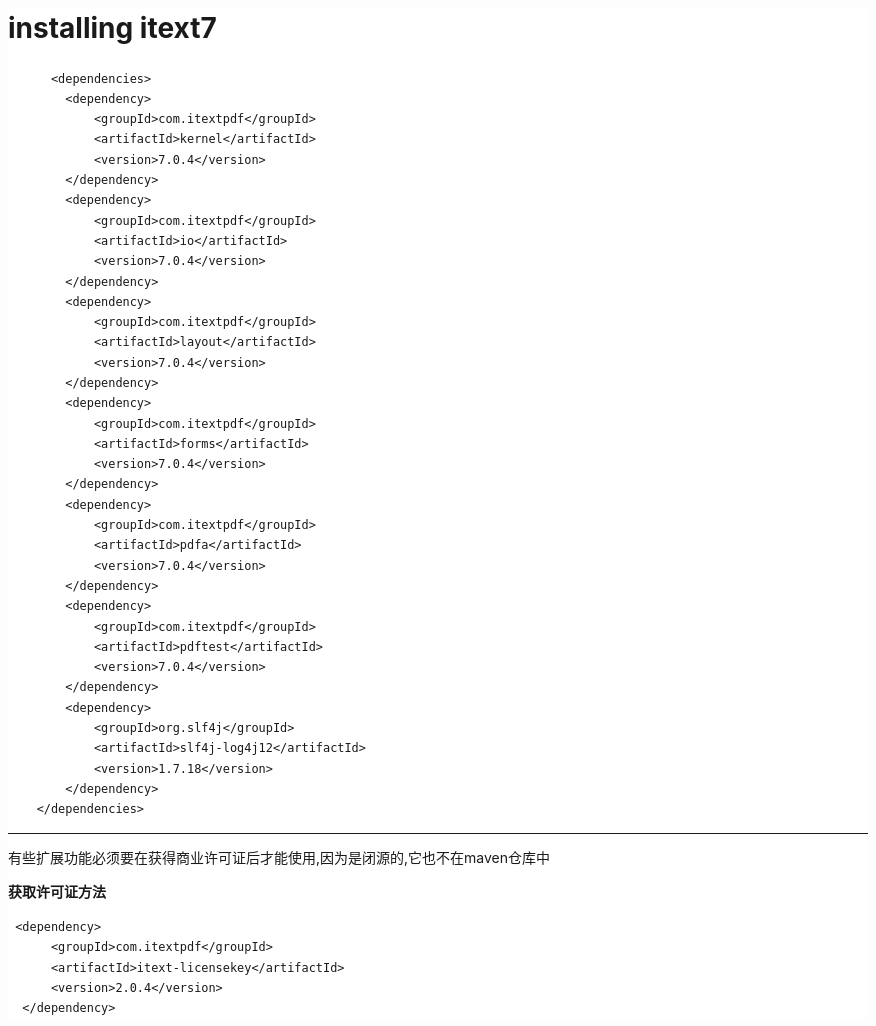 # installing itext7

```
      <dependencies>
        <dependency>
            <groupId>com.itextpdf</groupId>
            <artifactId>kernel</artifactId>
            <version>7.0.4</version>
        </dependency>
        <dependency>
            <groupId>com.itextpdf</groupId>
            <artifactId>io</artifactId>
            <version>7.0.4</version>
        </dependency>
        <dependency>
            <groupId>com.itextpdf</groupId>
            <artifactId>layout</artifactId>
            <version>7.0.4</version>
        </dependency>
        <dependency>
            <groupId>com.itextpdf</groupId>
            <artifactId>forms</artifactId>
            <version>7.0.4</version>
        </dependency>
        <dependency>
            <groupId>com.itextpdf</groupId>
            <artifactId>pdfa</artifactId>
            <version>7.0.4</version>
        </dependency>
        <dependency>
            <groupId>com.itextpdf</groupId>
            <artifactId>pdftest</artifactId>
            <version>7.0.4</version>
        </dependency>
        <dependency>
            <groupId>org.slf4j</groupId>
            <artifactId>slf4j-log4j12</artifactId>
            <version>1.7.18</version>
        </dependency>
    </dependencies>
```

***

  有些扩展功能必须要在获得商业许可证后才能使用,因为是闭源的,它也不在maven仓库中
  
  **获取许可证方法**
  ```
   <dependency>
        <groupId>com.itextpdf</groupId>
        <artifactId>itext-licensekey</artifactId>
        <version>2.0.4</version>
    </dependency>
  ```
  